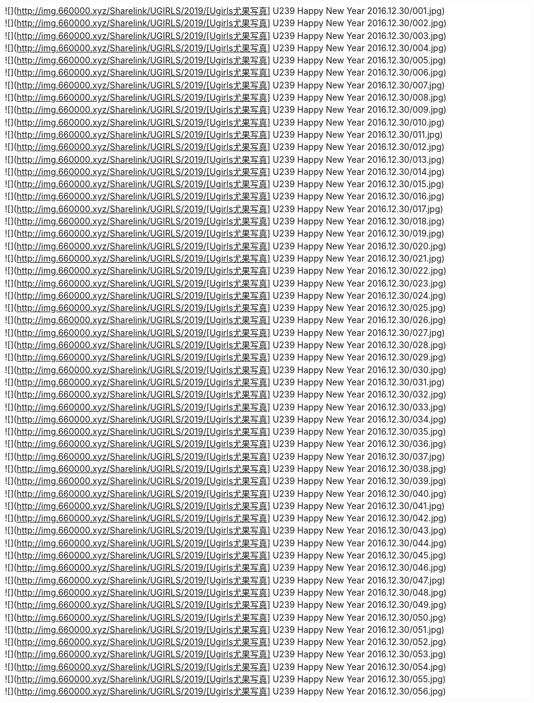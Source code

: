  ![](http://img.660000.xyz/Sharelink/UGIRLS/2019/[Ugirls尤果写真] U239 Happy New Year 2016.12.30/001.jpg) <br>![](http://img.660000.xyz/Sharelink/UGIRLS/2019/[Ugirls尤果写真] U239 Happy New Year 2016.12.30/002.jpg) <br>![](http://img.660000.xyz/Sharelink/UGIRLS/2019/[Ugirls尤果写真] U239 Happy New Year 2016.12.30/003.jpg) <br>![](http://img.660000.xyz/Sharelink/UGIRLS/2019/[Ugirls尤果写真] U239 Happy New Year 2016.12.30/004.jpg) <br>![](http://img.660000.xyz/Sharelink/UGIRLS/2019/[Ugirls尤果写真] U239 Happy New Year 2016.12.30/005.jpg) <br>![](http://img.660000.xyz/Sharelink/UGIRLS/2019/[Ugirls尤果写真] U239 Happy New Year 2016.12.30/006.jpg) <br>![](http://img.660000.xyz/Sharelink/UGIRLS/2019/[Ugirls尤果写真] U239 Happy New Year 2016.12.30/007.jpg) <br>![](http://img.660000.xyz/Sharelink/UGIRLS/2019/[Ugirls尤果写真] U239 Happy New Year 2016.12.30/008.jpg) <br>![](http://img.660000.xyz/Sharelink/UGIRLS/2019/[Ugirls尤果写真] U239 Happy New Year 2016.12.30/009.jpg) <br>![](http://img.660000.xyz/Sharelink/UGIRLS/2019/[Ugirls尤果写真] U239 Happy New Year 2016.12.30/010.jpg) <br>![](http://img.660000.xyz/Sharelink/UGIRLS/2019/[Ugirls尤果写真] U239 Happy New Year 2016.12.30/011.jpg) <br>![](http://img.660000.xyz/Sharelink/UGIRLS/2019/[Ugirls尤果写真] U239 Happy New Year 2016.12.30/012.jpg) <br>![](http://img.660000.xyz/Sharelink/UGIRLS/2019/[Ugirls尤果写真] U239 Happy New Year 2016.12.30/013.jpg) <br>![](http://img.660000.xyz/Sharelink/UGIRLS/2019/[Ugirls尤果写真] U239 Happy New Year 2016.12.30/014.jpg) <br>![](http://img.660000.xyz/Sharelink/UGIRLS/2019/[Ugirls尤果写真] U239 Happy New Year 2016.12.30/015.jpg) <br>![](http://img.660000.xyz/Sharelink/UGIRLS/2019/[Ugirls尤果写真] U239 Happy New Year 2016.12.30/016.jpg) <br>![](http://img.660000.xyz/Sharelink/UGIRLS/2019/[Ugirls尤果写真] U239 Happy New Year 2016.12.30/017.jpg) <br>![](http://img.660000.xyz/Sharelink/UGIRLS/2019/[Ugirls尤果写真] U239 Happy New Year 2016.12.30/018.jpg) <br>![](http://img.660000.xyz/Sharelink/UGIRLS/2019/[Ugirls尤果写真] U239 Happy New Year 2016.12.30/019.jpg) <br>![](http://img.660000.xyz/Sharelink/UGIRLS/2019/[Ugirls尤果写真] U239 Happy New Year 2016.12.30/020.jpg) <br>![](http://img.660000.xyz/Sharelink/UGIRLS/2019/[Ugirls尤果写真] U239 Happy New Year 2016.12.30/021.jpg) <br>![](http://img.660000.xyz/Sharelink/UGIRLS/2019/[Ugirls尤果写真] U239 Happy New Year 2016.12.30/022.jpg) <br>![](http://img.660000.xyz/Sharelink/UGIRLS/2019/[Ugirls尤果写真] U239 Happy New Year 2016.12.30/023.jpg) <br>![](http://img.660000.xyz/Sharelink/UGIRLS/2019/[Ugirls尤果写真] U239 Happy New Year 2016.12.30/024.jpg) <br>![](http://img.660000.xyz/Sharelink/UGIRLS/2019/[Ugirls尤果写真] U239 Happy New Year 2016.12.30/025.jpg) <br>![](http://img.660000.xyz/Sharelink/UGIRLS/2019/[Ugirls尤果写真] U239 Happy New Year 2016.12.30/026.jpg) <br>![](http://img.660000.xyz/Sharelink/UGIRLS/2019/[Ugirls尤果写真] U239 Happy New Year 2016.12.30/027.jpg) <br>![](http://img.660000.xyz/Sharelink/UGIRLS/2019/[Ugirls尤果写真] U239 Happy New Year 2016.12.30/028.jpg) <br>![](http://img.660000.xyz/Sharelink/UGIRLS/2019/[Ugirls尤果写真] U239 Happy New Year 2016.12.30/029.jpg) <br>![](http://img.660000.xyz/Sharelink/UGIRLS/2019/[Ugirls尤果写真] U239 Happy New Year 2016.12.30/030.jpg) <br>![](http://img.660000.xyz/Sharelink/UGIRLS/2019/[Ugirls尤果写真] U239 Happy New Year 2016.12.30/031.jpg) <br>![](http://img.660000.xyz/Sharelink/UGIRLS/2019/[Ugirls尤果写真] U239 Happy New Year 2016.12.30/032.jpg) <br>![](http://img.660000.xyz/Sharelink/UGIRLS/2019/[Ugirls尤果写真] U239 Happy New Year 2016.12.30/033.jpg) <br>![](http://img.660000.xyz/Sharelink/UGIRLS/2019/[Ugirls尤果写真] U239 Happy New Year 2016.12.30/034.jpg) <br>![](http://img.660000.xyz/Sharelink/UGIRLS/2019/[Ugirls尤果写真] U239 Happy New Year 2016.12.30/035.jpg) <br>![](http://img.660000.xyz/Sharelink/UGIRLS/2019/[Ugirls尤果写真] U239 Happy New Year 2016.12.30/036.jpg) <br>![](http://img.660000.xyz/Sharelink/UGIRLS/2019/[Ugirls尤果写真] U239 Happy New Year 2016.12.30/037.jpg) <br>![](http://img.660000.xyz/Sharelink/UGIRLS/2019/[Ugirls尤果写真] U239 Happy New Year 2016.12.30/038.jpg) <br>![](http://img.660000.xyz/Sharelink/UGIRLS/2019/[Ugirls尤果写真] U239 Happy New Year 2016.12.30/039.jpg) <br>![](http://img.660000.xyz/Sharelink/UGIRLS/2019/[Ugirls尤果写真] U239 Happy New Year 2016.12.30/040.jpg) <br>![](http://img.660000.xyz/Sharelink/UGIRLS/2019/[Ugirls尤果写真] U239 Happy New Year 2016.12.30/041.jpg) <br>![](http://img.660000.xyz/Sharelink/UGIRLS/2019/[Ugirls尤果写真] U239 Happy New Year 2016.12.30/042.jpg) <br>![](http://img.660000.xyz/Sharelink/UGIRLS/2019/[Ugirls尤果写真] U239 Happy New Year 2016.12.30/043.jpg) <br>![](http://img.660000.xyz/Sharelink/UGIRLS/2019/[Ugirls尤果写真] U239 Happy New Year 2016.12.30/044.jpg) <br>![](http://img.660000.xyz/Sharelink/UGIRLS/2019/[Ugirls尤果写真] U239 Happy New Year 2016.12.30/045.jpg) <br>![](http://img.660000.xyz/Sharelink/UGIRLS/2019/[Ugirls尤果写真] U239 Happy New Year 2016.12.30/046.jpg) <br>![](http://img.660000.xyz/Sharelink/UGIRLS/2019/[Ugirls尤果写真] U239 Happy New Year 2016.12.30/047.jpg) <br>![](http://img.660000.xyz/Sharelink/UGIRLS/2019/[Ugirls尤果写真] U239 Happy New Year 2016.12.30/048.jpg) <br>![](http://img.660000.xyz/Sharelink/UGIRLS/2019/[Ugirls尤果写真] U239 Happy New Year 2016.12.30/049.jpg) <br>![](http://img.660000.xyz/Sharelink/UGIRLS/2019/[Ugirls尤果写真] U239 Happy New Year 2016.12.30/050.jpg) <br>![](http://img.660000.xyz/Sharelink/UGIRLS/2019/[Ugirls尤果写真] U239 Happy New Year 2016.12.30/051.jpg) <br>![](http://img.660000.xyz/Sharelink/UGIRLS/2019/[Ugirls尤果写真] U239 Happy New Year 2016.12.30/052.jpg) <br>![](http://img.660000.xyz/Sharelink/UGIRLS/2019/[Ugirls尤果写真] U239 Happy New Year 2016.12.30/053.jpg) <br>![](http://img.660000.xyz/Sharelink/UGIRLS/2019/[Ugirls尤果写真] U239 Happy New Year 2016.12.30/054.jpg) <br>![](http://img.660000.xyz/Sharelink/UGIRLS/2019/[Ugirls尤果写真] U239 Happy New Year 2016.12.30/055.jpg) <br>![](http://img.660000.xyz/Sharelink/UGIRLS/2019/[Ugirls尤果写真] U239 Happy New Year 2016.12.30/056.jpg)